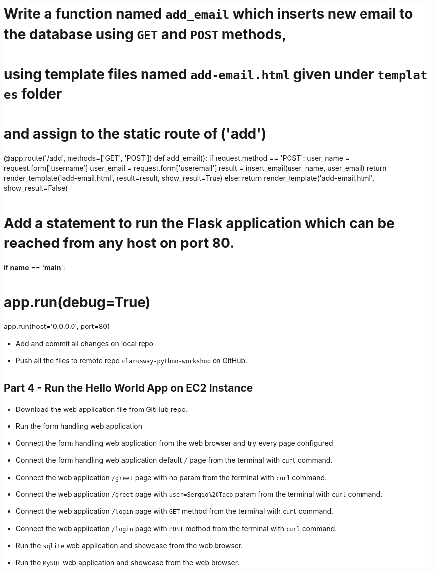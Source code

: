 # Write a function named `add_email` which inserts new email to the database using `GET` and `POST` methods,
# using template files named `add-email.html` given under `templates` folder
# and assign to the static route of ('add')
@app.route('/add', methods=['GET', 'POST'])
def add_email():
    if request.method == 'POST':
        user_name = request.form['username']
        user_email = request.form['useremail']
        result = insert_email(user_name, user_email)
        return render_template('add-email.html', result=result, show_result=True)
    else:
        return render_template('add-email.html', show_result=False)

# Add a statement to run the Flask application which can be reached from any host on port 80.
if __name__ == '__main__':
#    app.run(debug=True)
   app.run(host='0.0.0.0', port=80)



- Add and commit all changes on local repo

- Push all the files to remote repo `clarusway-python-workshop` on GitHub.

## Part 4 - Run the Hello World App on EC2 Instance

- Download the web application file from GitHub repo.

- Run the form handling web application

- Connect the form handling web application from the web browser and try every page configured

- Connect the form handling web application default `/` page from the terminal with `curl` command.

- Connect the web application `/greet` page with no param from the terminal with `curl` command.

- Connect the web application `/greet` page with `user=Sergio%20Taco` param from the terminal with `curl` command.

- Connect the web application `/login` page with `GET` method from the terminal with `curl` command.

- Connect the web application `/login` page with `POST` method from the terminal with `curl` command.

- Run the `sqlite` web application and showcase from the web browser.

- Run the `MySQL` web application and showcase from the web browser.

